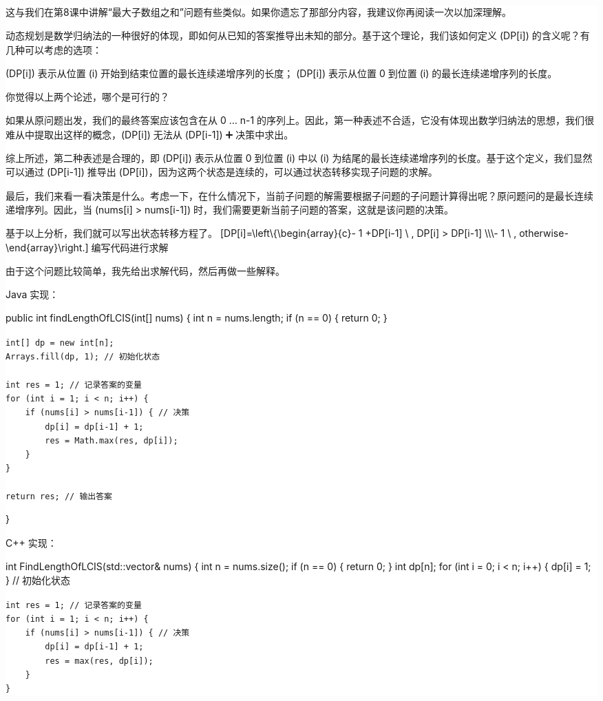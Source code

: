 这与我们在第8课中讲解“最大子数组之和”问题有些类似。如果你遗忘了那部分内容，我建议你再阅读一次以加深理解。

动态规划是数学归纳法的一种很好的体现，即如何从已知的答案推导出未知的部分。基于这个理论，我们该如何定义 \(DP\[i\]\) 的含义呢？有几种可以考虑的选项：


\(DP\[i\]\) 表示从位置 \(i\) 开始到结束位置的最长连续递增序列的长度；
\(DP\[i\]\) 表示从位置 0 到位置 \(i\) 的最长连续递增序列的长度。


你觉得以上两个论述，哪个是可行的？

如果从原问题出发，我们的最终答案应该包含在从 0 … n-1 的序列上。因此，第一种表述不合适，它没有体现出数学归纳法的思想，我们很难从中提取出这样的概念，\(DP\[i\]\) 无法从 \(DP\[i-1\]\) ➕ 决策中求出。

综上所述，第二种表述是合理的，即 \(DP\[i\]\) 表示从位置 0 到位置 \(i\) 中以 \(i\) 为结尾的最长连续递增序列的长度。基于这个定义，我们显然可以通过 \(DP\[i-1\]\) 推导出 \(DP\[i\]\)，因为这两个状态是连续的，可以通过状态转移实现子问题的求解。

最后，我们来看一看决策是什么。考虑一下，在什么情况下，当前子问题的解需要根据子问题的子问题计算得出呢？原问题问的是最长连续递增序列。因此，当 \(nums\[i\] > nums\[i-1\]\) 时，我们需要更新当前子问题的答案，这就是该问题的决策。

基于以上分析，我们就可以写出状态转移方程了。
\[DP\[i\]=\\left\\{\\begin{array}{c}-
1 +DP\[i-1\] \\ , DP\[i\] > DP\[i-1\] \\\\\\-
1 \\ , otherwise-
\\end{array}\\right.\]
编写代码进行求解

由于这个问题比较简单，我先给出求解代码，然后再做一些解释。

Java 实现：

public int findLengthOfLCIS(int[] nums) {
	int n = nums.length;  if (n == 0)  { return 0;  }
	
	int[] dp = new int[n]; 
	Arrays.fill(dp, 1); // 初始化状态

	int res = 1; // 记录答案的变量
	for (int i = 1; i < n; i++) {
		if (nums[i] > nums[i-1]) { // 决策
			dp[i] = dp[i-1] + 1;
			res = Math.max(res, dp[i]);
		}
	}

	return res; // 输出答案
}


C++ 实现：

int FindLengthOfLCIS(std::vector<int>& nums) {
    int n = nums.size(); if (n == 0)  { return 0; }
    int dp[n]; for (int i = 0; i < n; i++) { dp[i] = 1; } // 初始化状态

    int res = 1; // 记录答案的变量
    for (int i = 1; i < n; i++) {
        if (nums[i] > nums[i-1]) { // 决策
            dp[i] = dp[i-1] + 1;
            res = max(res, dp[i]);
        }
    }
